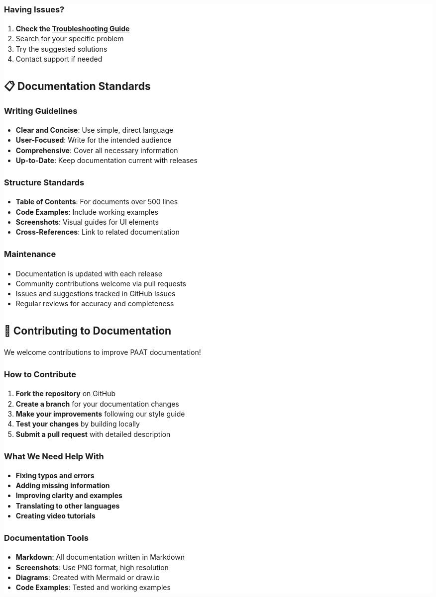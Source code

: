 ### Having Issues?
1. **Check the [Troubleshooting Guide](TROUBLESHOOTING.md)**
2. Search for your specific problem
3. Try the suggested solutions
4. Contact support if needed

## 📋 Documentation Standards

### Writing Guidelines
- **Clear and Concise**: Use simple, direct language
- **User-Focused**: Write for the intended audience
- **Comprehensive**: Cover all necessary information
- **Up-to-Date**: Keep documentation current with releases

### Structure Standards
- **Table of Contents**: For documents over 500 lines
- **Code Examples**: Include working examples
- **Screenshots**: Visual guides for UI elements
- **Cross-References**: Link to related documentation

### Maintenance
- Documentation is updated with each release
- Community contributions welcome via pull requests
- Issues and suggestions tracked in GitHub Issues
- Regular reviews for accuracy and completeness

## 🤝 Contributing to Documentation

We welcome contributions to improve PAAT documentation!

### How to Contribute
1. **Fork the repository** on GitHub
2. **Create a branch** for your documentation changes
3. **Make your improvements** following our style guide
4. **Test your changes** by building locally
5. **Submit a pull request** with detailed description

### What We Need Help With
- **Fixing typos and errors**
- **Adding missing information**
- **Improving clarity and examples**
- **Translating to other languages**
- **Creating video tutorials**

### Documentation Tools
- **Markdown**: All documentation written in Markdown
- **Screenshots**: Use PNG format, high resolution
- **Diagrams**: Created with Mermaid or draw.io
- **Code Examples**: Tested and working examples
